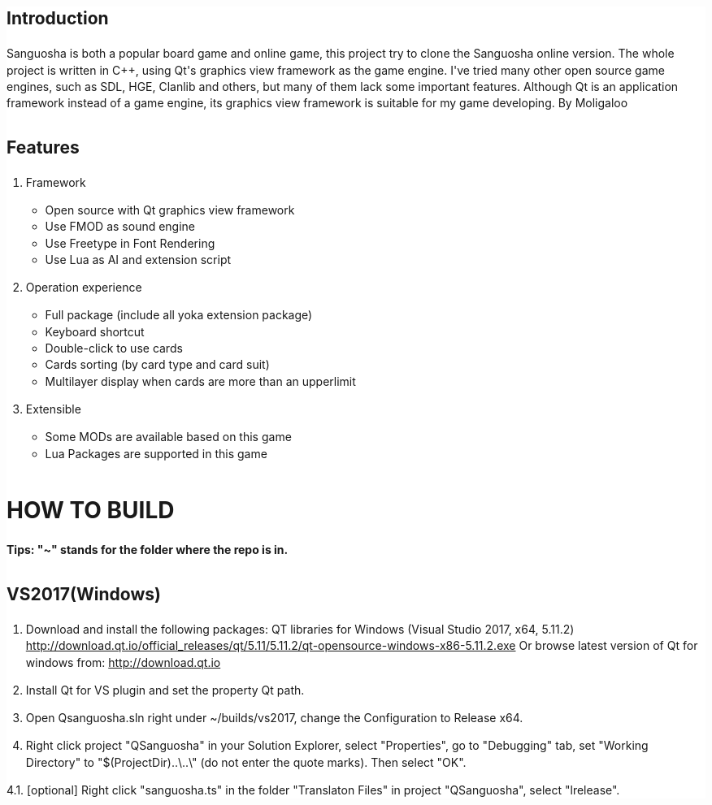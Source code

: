 Introduction
----------

Sanguosha is both a popular board game and online game,
this project try to clone the Sanguosha online version.
The whole project is written in C++,
using Qt's graphics view framework as the game engine.
I've tried many other open source game engines,
such as SDL, HGE, Clanlib and others,
but many of them lack some important features.
Although Qt is an application framework instead of a game engine,
its graphics view framework is suitable for my game developing. By Moligaloo

Features
----------

1. Framework
    * Open source with Qt graphics view framework
    * Use FMOD as sound engine
    * Use Freetype in Font Rendering
    * Use Lua as AI and extension script

2. Operation experience
    * Full package (include all yoka extension package)
    * Keyboard shortcut
    * Double-click to use cards
    * Cards sorting (by card type and card suit)
    * Multilayer display when cards are more than an upperlimit

3. Extensible
    * Some MODs are available based on this game
    * Lua Packages are supported in this game

HOW TO BUILD
=========
**Tips: "~" stands for the folder where the repo is in.**

VS2017(Windows)
--------

1. Download and install the following packages:
QT libraries for Windows (Visual Studio 2017, x64, 5.11.2) http://download.qt.io/official_releases/qt/5.11/5.11.2/qt-opensource-windows-x86-5.11.2.exe
Or browse latest version of Qt for windows from: http://download.qt.io

2. Install Qt for VS plugin and set the property Qt path.

3. Open Qsanguosha.sln right under ~/builds/vs2017, change the Configuration to Release x64.

4. Right click project "QSanguosha" in your Solution Explorer, select "Properties", go to "Debugging" tab, set "Working Directory" to "$(ProjectDir)..\\..\\" (do not enter the quote marks). Then select "OK".

4.1. [optional] Right click "sanguosha.ts" in the folder "Translaton Files" in project "QSanguosha", select "lrelease".
